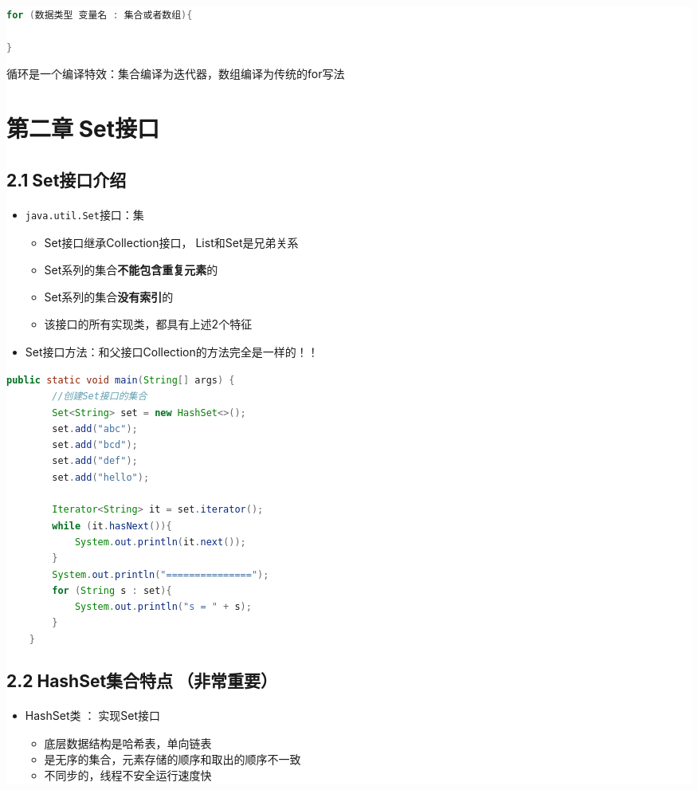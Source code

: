 ```java
for (数据类型 变量名 : 集合或者数组){
    
}

```

循环是一个编译特效：集合编译为迭代器，数组编译为传统的for写法

# 第二章 Set接口

## 2.1 Set接口介绍

- `java.util.Set`接口：集

  - Set接口继承Collection接口，  List和Set是兄弟关系
  - Set系列的集合**不能包含重复元素**的
  - Set系列的集合**没有索引**的

  - 该接口的所有实现类，都具有上述2个特征

- Set接口方法：和父接口Collection的方法完全是一样的！！

```java
public static void main(String[] args) {
        //创建Set接口的集合
        Set<String> set = new HashSet<>();
        set.add("abc");
        set.add("bcd");
        set.add("def");
        set.add("hello");

        Iterator<String> it = set.iterator();
        while (it.hasNext()){
            System.out.println(it.next());
        }
        System.out.println("===============");
        for (String s : set){
            System.out.println("s = " + s);
        }
    }

```

## 2.2 HashSet集合特点 （非常重要）

- HashSet类 ： 实现Set接口

  - 底层数据结构是哈希表，单向链表
  - 是无序的集合，元素存储的顺序和取出的顺序不一致
  - 不同步的，线程不安全运行速度快
